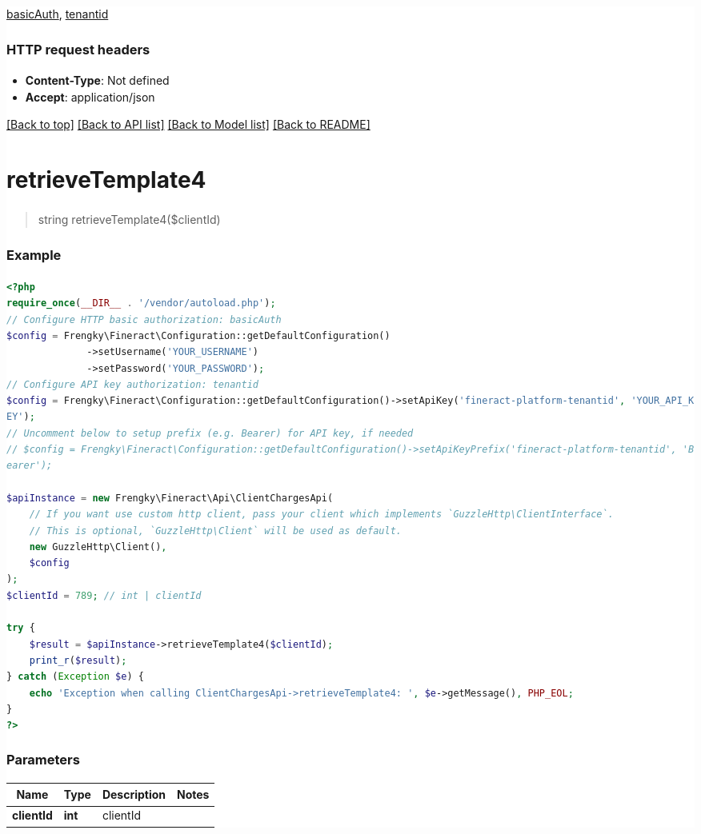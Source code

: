 [basicAuth](../../README.md#basicAuth), [tenantid](../../README.md#tenantid)

### HTTP request headers

 - **Content-Type**: Not defined
 - **Accept**: application/json

[[Back to top]](#) [[Back to API list]](../../README.md#documentation-for-api-endpoints) [[Back to Model list]](../../README.md#documentation-for-models) [[Back to README]](../../README.md)

# **retrieveTemplate4**
> string retrieveTemplate4($clientId)



### Example
```php
<?php
require_once(__DIR__ . '/vendor/autoload.php');
// Configure HTTP basic authorization: basicAuth
$config = Frengky\Fineract\Configuration::getDefaultConfiguration()
              ->setUsername('YOUR_USERNAME')
              ->setPassword('YOUR_PASSWORD');
// Configure API key authorization: tenantid
$config = Frengky\Fineract\Configuration::getDefaultConfiguration()->setApiKey('fineract-platform-tenantid', 'YOUR_API_KEY');
// Uncomment below to setup prefix (e.g. Bearer) for API key, if needed
// $config = Frengky\Fineract\Configuration::getDefaultConfiguration()->setApiKeyPrefix('fineract-platform-tenantid', 'Bearer');

$apiInstance = new Frengky\Fineract\Api\ClientChargesApi(
    // If you want use custom http client, pass your client which implements `GuzzleHttp\ClientInterface`.
    // This is optional, `GuzzleHttp\Client` will be used as default.
    new GuzzleHttp\Client(),
    $config
);
$clientId = 789; // int | clientId

try {
    $result = $apiInstance->retrieveTemplate4($clientId);
    print_r($result);
} catch (Exception $e) {
    echo 'Exception when calling ClientChargesApi->retrieveTemplate4: ', $e->getMessage(), PHP_EOL;
}
?>
```

### Parameters

Name | Type | Description  | Notes
------------- | ------------- | ------------- | -------------
 **clientId** | **int**| clientId |
